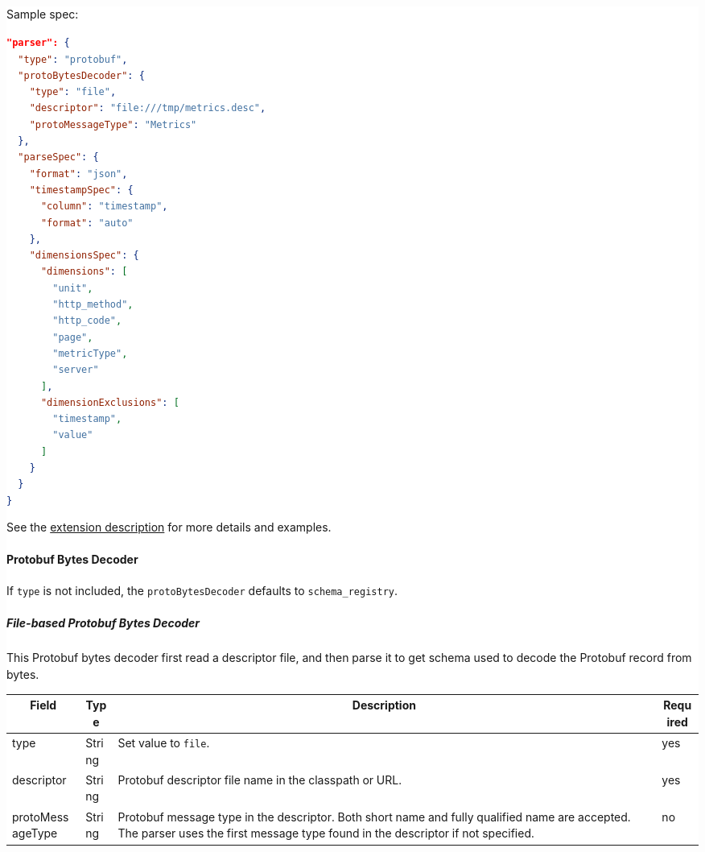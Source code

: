 Sample spec:

```json
"parser": {
  "type": "protobuf",
  "protoBytesDecoder": {
    "type": "file",
    "descriptor": "file:///tmp/metrics.desc",
    "protoMessageType": "Metrics"
  },
  "parseSpec": {
    "format": "json",
    "timestampSpec": {
      "column": "timestamp",
      "format": "auto"
    },
    "dimensionsSpec": {
      "dimensions": [
        "unit",
        "http_method",
        "http_code",
        "page",
        "metricType",
        "server"
      ],
      "dimensionExclusions": [
        "timestamp",
        "value"
      ]
    }
  }
}
```

See the [extension description](../development/extensions-core/protobuf.md) for
more details and examples.

#### Protobuf Bytes Decoder

If `type` is not included, the `protoBytesDecoder` defaults to `schema_registry`.

##### File-based Protobuf Bytes Decoder

This Protobuf bytes decoder first read a descriptor file, and then parse it to get schema used to decode the Protobuf record from bytes.

| Field | Type | Description | Required |
|-------|------|-------------|----------|
| type | String | Set value to `file`. | yes |
| descriptor | String | Protobuf descriptor file name in the classpath or URL. | yes |
| protoMessageType | String | Protobuf message type in the descriptor.  Both short name and fully qualified name are accepted. The parser uses the first message type found in the descriptor if not specified. | no |
